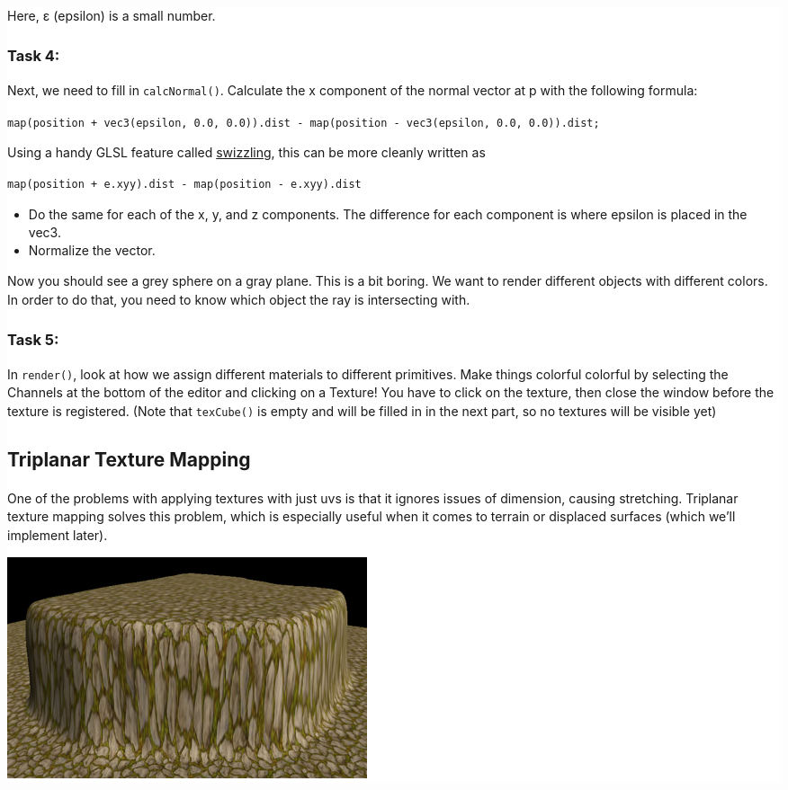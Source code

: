 Here, ε (epsilon) is a small number.

### Task 4:
Next, we need to fill in `calcNormal()`. Calculate the x component of the normal vector at p with the following formula:

`map(position + vec3(epsilon, 0.0, 0.0)).dist - map(position - vec3(epsilon, 0.0, 0.0)).dist;`

Using a handy GLSL feature called [swizzling](https://www.khronos.org/opengl/wiki/Data_Type_(GLSL)#Swizzling), this can be more cleanly written as

`map(position + e.xyy).dist - map(position - e.xyy).dist`

* Do the same for each of the x, y, and z components. The difference for each component is where epsilon is placed in the vec3.
* Normalize the vector.

Now you should see a grey sphere on a gray plane. This is a bit boring. We want to render different objects with different colors. In order to do that, you need to know which object the ray is intersecting with.

### Task 5:
In `render()`, look at how we assign different materials to different primitives. Make things colorful colorful by selecting the Channels at the bottom of the editor and clicking on a Texture! You have to click on the texture, then close the window before the texture is registered. (Note that `texCube()` is empty and will be filled in in the next part, so no textures will be visible yet)

## Triplanar Texture Mapping
One of the problems with applying textures with just uvs is that it ignores issues of dimension, causing stretching. Triplanar texture mapping solves this problem, which is especially useful when it comes to terrain or displaced surfaces (which we’ll implement later).

<p float="left">
  <img src="img/image6.png" width="400" />